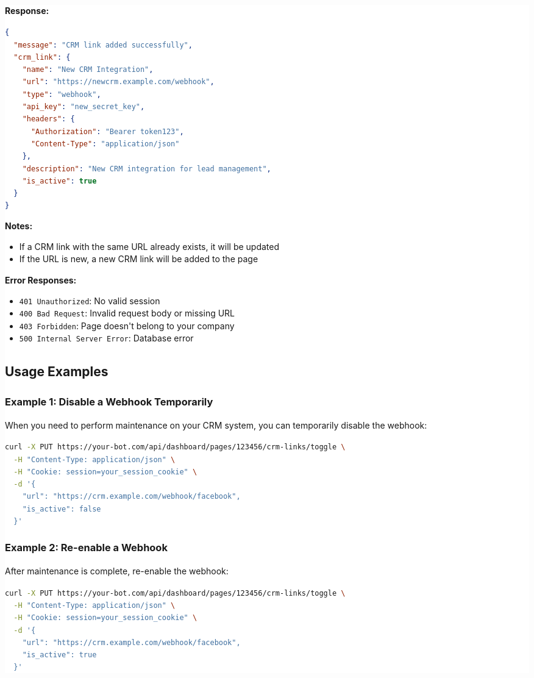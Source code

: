 **Response:**
```json
{
  "message": "CRM link added successfully",
  "crm_link": {
    "name": "New CRM Integration",
    "url": "https://newcrm.example.com/webhook",
    "type": "webhook",
    "api_key": "new_secret_key",
    "headers": {
      "Authorization": "Bearer token123",
      "Content-Type": "application/json"
    },
    "description": "New CRM integration for lead management",
    "is_active": true
  }
}
```

**Notes:**
- If a CRM link with the same URL already exists, it will be updated
- If the URL is new, a new CRM link will be added to the page

**Error Responses:**
- `401 Unauthorized`: No valid session
- `400 Bad Request`: Invalid request body or missing URL
- `403 Forbidden`: Page doesn't belong to your company
- `500 Internal Server Error`: Database error

## Usage Examples

### Example 1: Disable a Webhook Temporarily

When you need to perform maintenance on your CRM system, you can temporarily disable the webhook:

```bash
curl -X PUT https://your-bot.com/api/dashboard/pages/123456/crm-links/toggle \
  -H "Content-Type: application/json" \
  -H "Cookie: session=your_session_cookie" \
  -d '{
    "url": "https://crm.example.com/webhook/facebook",
    "is_active": false
  }'
```

### Example 2: Re-enable a Webhook

After maintenance is complete, re-enable the webhook:

```bash
curl -X PUT https://your-bot.com/api/dashboard/pages/123456/crm-links/toggle \
  -H "Content-Type: application/json" \
  -H "Cookie: session=your_session_cookie" \
  -d '{
    "url": "https://crm.example.com/webhook/facebook",
    "is_active": true
  }'
```
